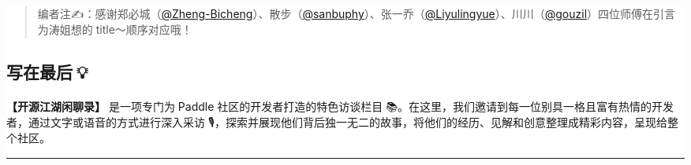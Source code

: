 > 编者注✍️：感谢郑必城（[@Zheng-Bicheng](https://github.com/Zheng-Bicheng)）、散步（[@sanbuphy](https://github.com/sanbuphy)）、张一乔（[@Liyulingyue](https://github.com/Liyulingyue)）、川川（[@gouzil](https://github.com/gouzil)）四位师傅在引言为涛姐想的 title～顺序对应哦！

## 写在最后 💡

**【开源江湖闲聊录】** 是一项专门为 Paddle 社区的开发者打造的特色访谈栏目 📚。在这里，我们邀请到每一位别具一格且富有热情的开发者，通过文字或语音的方式进行深入采访 🎙️，探索并展现他们背后独一无二的故事，将他们的经历、见解和创意整理成精彩内容，呈现给整个社区。

---
